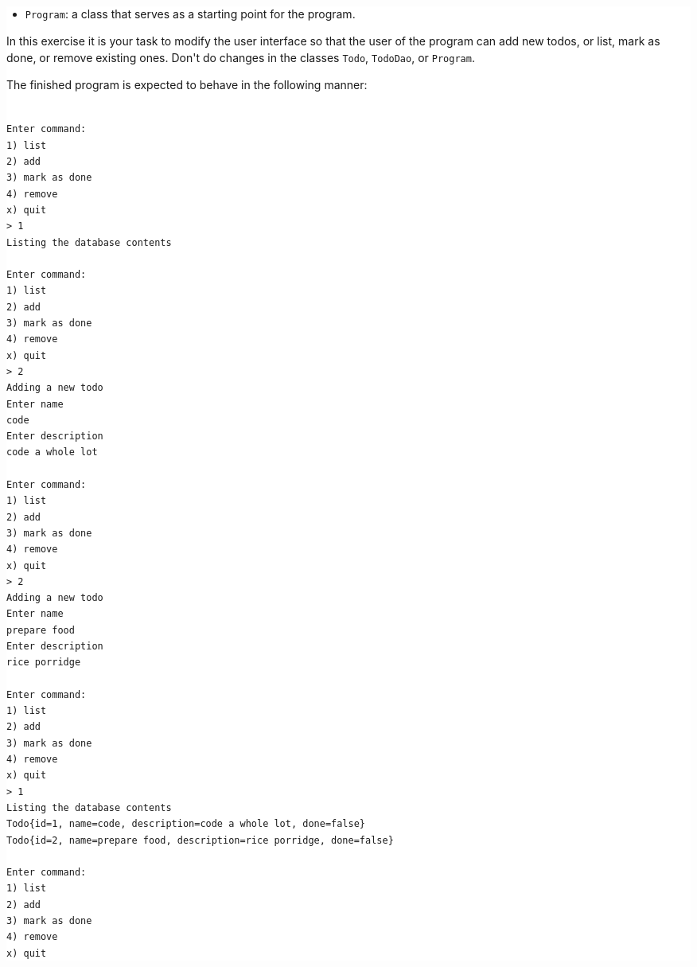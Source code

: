 - `Program`: a class that serves as a starting point for the program.



In this exercise it is your task to modify the user interface so that the user of the program can add new todos, or list, mark as done, or remove existing ones. Don't do changes in the classes `Todo`, `TodoDao`, or `Program`.



The finished program is expected to behave in the following manner:



```

Enter command:
1) list
2) add
3) mark as done
4) remove
x) quit
> 1
Listing the database contents

Enter command:
1) list
2) add
3) mark as done
4) remove
x) quit
> 2
Adding a new todo
Enter name
code
Enter description
code a whole lot

Enter command:
1) list
2) add
3) mark as done
4) remove
x) quit
> 2
Adding a new todo
Enter name
prepare food
Enter description
rice porridge

Enter command:
1) list
2) add
3) mark as done
4) remove
x) quit
> 1
Listing the database contents
Todo{id=1, name=code, description=code a whole lot, done=false}
Todo{id=2, name=prepare food, description=rice porridge, done=false}

Enter command:
1) list
2) add
3) mark as done
4) remove
x) quit
```